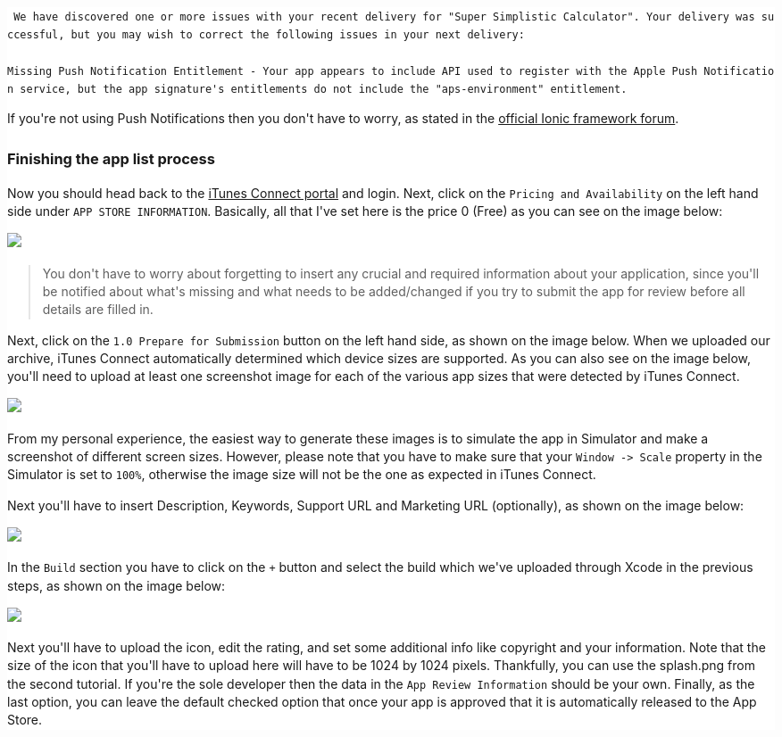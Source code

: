 ```
 We have discovered one or more issues with your recent delivery for "Super Simplistic Calculator". Your delivery was successful, but you may wish to correct the following issues in your next delivery:

Missing Push Notification Entitlement - Your app appears to include API used to register with the Apple Push Notification service, but the app signature's entitlements do not include the "aps-environment" entitlement.
```

If you're not using Push Notifications then you don't have to worry, as stated in the [official Ionic framework forum](http://forum.ionicframework.com/t/missing-push-notification-entitlement/5436/20).

### Finishing the app list process
Now you should head back to the [iTunes Connect portal](https://itunesconnect.apple.com) and login. Next, click on the `Pricing and Availability` on the left hand side under `APP STORE INFORMATION`. Basically, all that I've set here is the price 0 (Free) as you can see on the image below:

![](http://i.imgur.com/qEDWaZG.png)

> You don't have to worry about forgetting to insert any crucial and required information about your application, since you'll be notified about what's missing and what needs to be added/changed if you try to submit the app for review before all details are filled in.

Next, click on the `1.0 Prepare for Submission` button on the left hand side, as shown on the image below. When we uploaded our archive, iTunes Connect automatically determined which device sizes are supported. As you can also see on the image below, you'll need to upload at least one screenshot image for each of the various app sizes that were detected by iTunes Connect.

![](http://i.imgur.com/Rat0FRr.png)

From my personal experience, the easiest way to generate these images is to simulate the app in Simulator and make a screenshot of different screen sizes. However, please note that you have to make sure that your `Window -> Scale` property in the Simulator is set to `100%`, otherwise the image size will not be the one as expected in iTunes Connect.

Next you'll have to insert Description, Keywords, Support URL and Marketing URL (optionally), as shown on the image below:

![](http://i.imgur.com/46YV8Vw.png)

In the `Build` section you have to click on the `+` button and select the build which we've uploaded through Xcode in the previous steps, as shown on the image below:

![](http://i.imgur.com/RmZrrqX.png)

Next you'll have to upload the icon, edit the rating, and set some additional info like copyright and your information. Note that the size of the icon that you'll have to upload here will have to be 1024 by 1024 pixels. Thankfully, you can use the splash.png from the second tutorial. If you're the sole developer then the data in the `App Review Information` should be your own. Finally, as the last option, you can leave the default checked option that once your app is approved that it is automatically released to the App Store.
